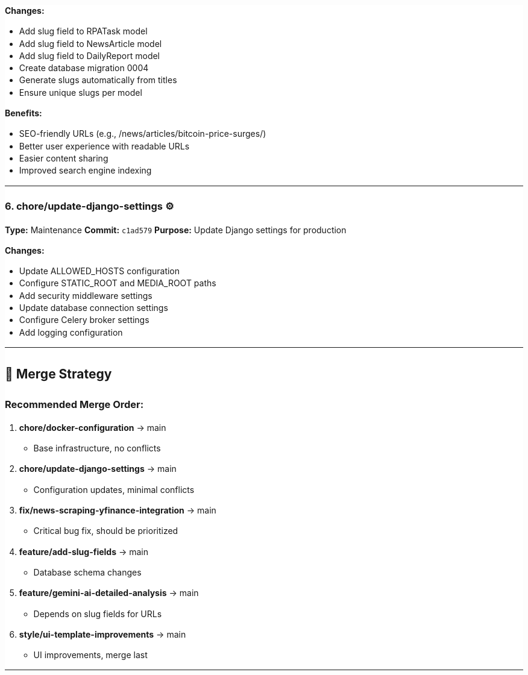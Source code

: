 **Changes:**
- Add slug field to RPATask model
- Add slug field to NewsArticle model
- Add slug field to DailyReport model
- Create database migration 0004
- Generate slugs automatically from titles
- Ensure unique slugs per model

**Benefits:**
- SEO-friendly URLs (e.g., /news/articles/bitcoin-price-surges/)
- Better user experience with readable URLs
- Easier content sharing
- Improved search engine indexing

---

### 6. **chore/update-django-settings** ⚙️
**Type:** Maintenance
**Commit:** `c1ad579`
**Purpose:** Update Django settings for production

**Changes:**
- Update ALLOWED_HOSTS configuration
- Configure STATIC_ROOT and MEDIA_ROOT paths
- Add security middleware settings
- Update database connection settings
- Configure Celery broker settings
- Add logging configuration

---

## 🚀 Merge Strategy

### Recommended Merge Order:

1. **chore/docker-configuration** → main
   - Base infrastructure, no conflicts

2. **chore/update-django-settings** → main
   - Configuration updates, minimal conflicts

3. **fix/news-scraping-yfinance-integration** → main
   - Critical bug fix, should be prioritized

4. **feature/add-slug-fields** → main
   - Database schema changes

5. **feature/gemini-ai-detailed-analysis** → main
   - Depends on slug fields for URLs

6. **style/ui-template-improvements** → main
   - UI improvements, merge last

---
